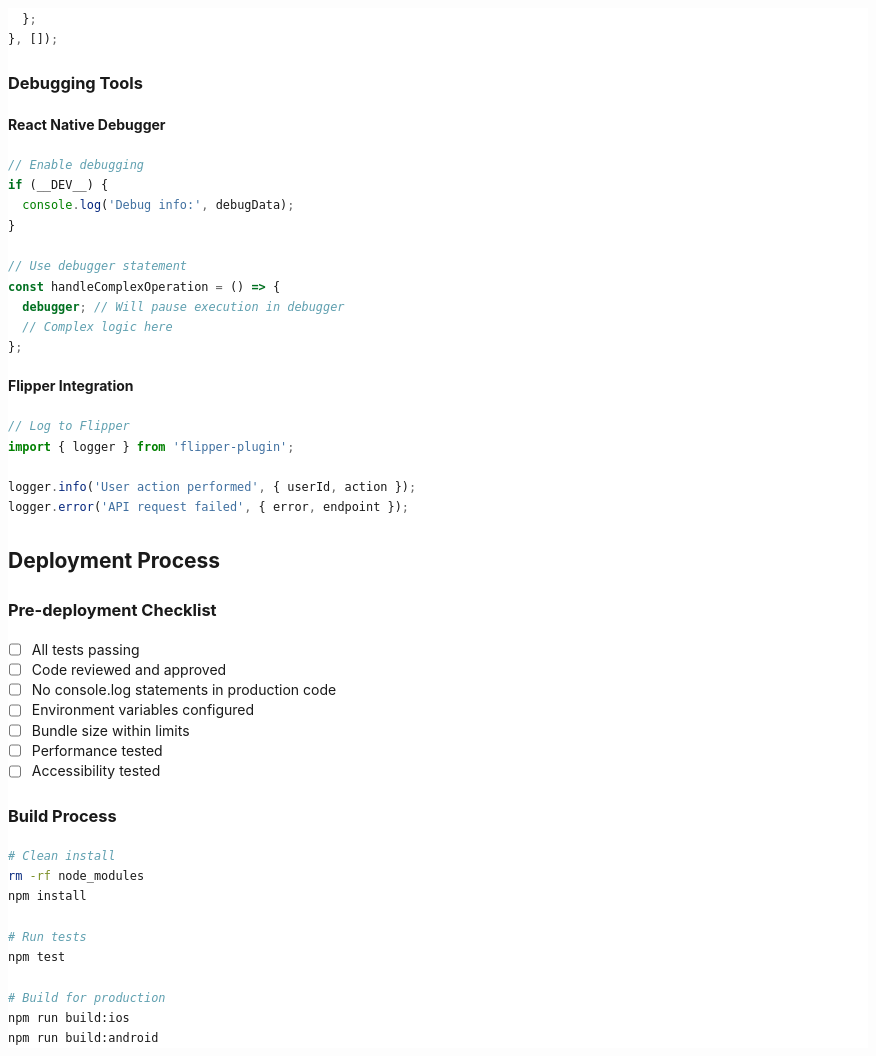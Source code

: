 ```javascript
  };
}, []);
```

### Debugging Tools

#### React Native Debugger
```javascript
// Enable debugging
if (__DEV__) {
  console.log('Debug info:', debugData);
}

// Use debugger statement
const handleComplexOperation = () => {
  debugger; // Will pause execution in debugger
  // Complex logic here
};
```

#### Flipper Integration
```javascript
// Log to Flipper
import { logger } from 'flipper-plugin';

logger.info('User action performed', { userId, action });
logger.error('API request failed', { error, endpoint });
```

## Deployment Process

### Pre-deployment Checklist
- [ ] All tests passing
- [ ] Code reviewed and approved
- [ ] No console.log statements in production code
- [ ] Environment variables configured
- [ ] Bundle size within limits
- [ ] Performance tested
- [ ] Accessibility tested

### Build Process
```bash
# Clean install
rm -rf node_modules
npm install

# Run tests
npm test

# Build for production
npm run build:ios
npm run build:android
```
